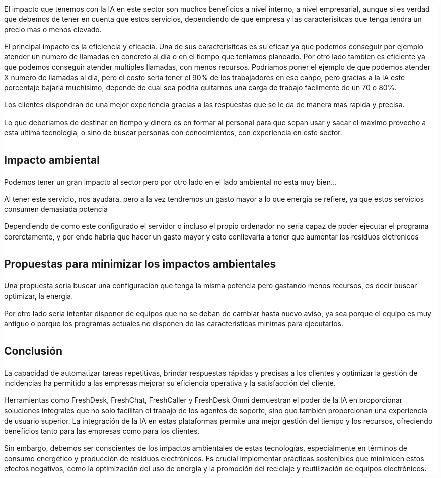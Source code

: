 El impacto que tenemos con la IA en este sector son muchos beneficios a nivel interno, a nivel empresarial, aunque si es verdad que debemos de tener en cuenta que estos servicios, dependiendo de que empresa y las caracterisitcas que tenga tendra un precio mas o menos elevado.

El principal impacto es la eficiencia y eficacia.
Una de sus caracterisitcas es su eficaz ya que podemos conseguir por ejemplo atender un numero de llamadas en concreto al dia o en el tiempo que teniamos planeado.
Por otro lado tambien es eficiente ya que podemos conseguir atender multiples llamadas, con menos recursos. Podriamos poner el ejemplo de que podemos atender X numero de llamadas al dia, pero el costo seria tener el 90% de los trabajadores en ese canpo, pero gracias a la IA este porcentaje bajaria muchisimo, depende de cual sea podria quitarnos una carga de trabajo facilmente de un 70 o 80%.

Los clientes dispondran de una mejor experiencia gracias a las respuestas que se le da de manera mas rapida y precisa.

Lo que deberiamos de destinar en tiempo y dinero es en formar al personal para que sepan usar y sacar el maximo provecho a esta ultima tecnologia, o sino de buscar personas con conocimientos, con experiencia en este sector. 

## Impacto ambiental

Podemos tener un gran impacto al sector pero por otro lado en el lado ambiental no esta muy bien...

Al tener este servicio, nos ayudara, pero a la vez tendremos un gasto mayor a lo que energia se refiere, ya que estos servicios
consumen demasiada potencia

Dependiendo de como este configurado el servidor o incluso el propio ordenador no seria capaz de poder ejecutar el programa corerctamente, y por ende habria que hacer un gasto mayor y esto conllevaria a tener que aumentar los residuos eletronicos 

## Propuestas para minimizar los impactos ambientales 

Una propuesta seria buscar una configuracion que tenga la misma potencia pero gastando menos recursos, es decir buscar optimizar, la energia.

Por otro lado seria intentar disponer de equipos que no se deban de cambiar hasta nuevo aviso, ya sea porque el equipo es muy antiguo o porque los programas actuales no disponen de las caracteristicas minimas para ejecutarlos.

## Conclusión 
La capacidad de automatizar tareas repetitivas, brindar respuestas rápidas y precisas a los clientes y optimizar la gestión de incidencias ha permitido a las empresas mejorar su eficiencia operativa y la satisfacción del cliente.
    
Herramientas como FreshDesk, FreshChat, FreshCaller y FreshDesk Omni demuestran el poder de la IA en proporcionar soluciones integrales que no solo facilitan el trabajo de los agentes de soporte, sino que también proporcionan una experiencia de usuario superior. La integración de la IA en estas plataformas permite una mejor gestión del tiempo y los recursos, ofreciendo beneficios tanto para las empresas como para los clientes.
    
Sin embargo, debemos ser conscientes de los impactos ambientales de estas tecnologías, especialmente en términos de consumo energético y producción de residuos electrónicos. Es crucial implementar prácticas sostenibles que minimicen estos efectos negativos, como la optimización del uso de energía y la promoción del reciclaje y reutilización de equipos electrónicos.
    